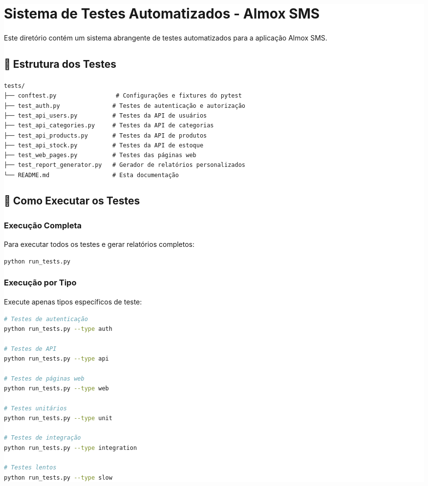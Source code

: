 # Sistema de Testes Automatizados - Almox SMS

Este diretório contém um sistema abrangente de testes automatizados para a aplicação Almox SMS.

## 📁 Estrutura dos Testes

```
tests/
├── conftest.py                 # Configurações e fixtures do pytest
├── test_auth.py               # Testes de autenticação e autorização
├── test_api_users.py          # Testes da API de usuários
├── test_api_categories.py     # Testes da API de categorias
├── test_api_products.py       # Testes da API de produtos
├── test_api_stock.py          # Testes da API de estoque
├── test_web_pages.py          # Testes das páginas web
├── test_report_generator.py   # Gerador de relatórios personalizados
└── README.md                  # Esta documentação
```

## 🚀 Como Executar os Testes

### Execução Completa

Para executar todos os testes e gerar relatórios completos:

```bash
python run_tests.py
```

### Execução por Tipo

Execute apenas tipos específicos de teste:

```bash
# Testes de autenticação
python run_tests.py --type auth

# Testes de API
python run_tests.py --type api

# Testes de páginas web
python run_tests.py --type web

# Testes unitários
python run_tests.py --type unit

# Testes de integração
python run_tests.py --type integration

# Testes lentos
python run_tests.py --type slow
```
